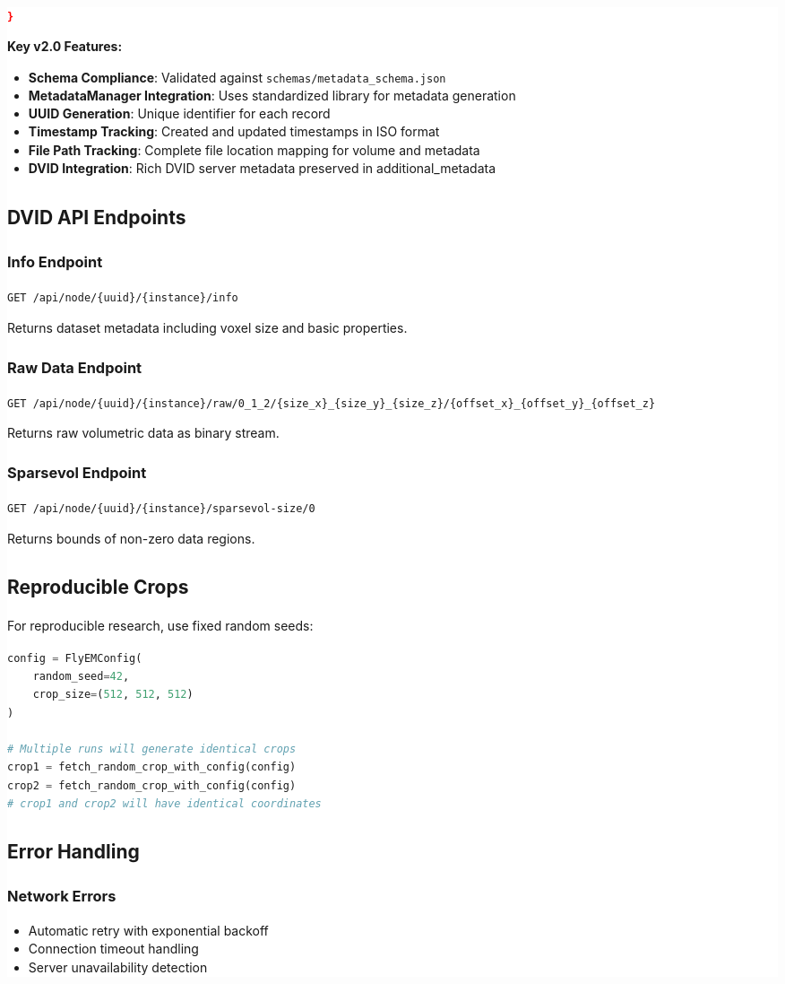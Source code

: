 ```json
}
```

**Key v2.0 Features:**
- **Schema Compliance**: Validated against `schemas/metadata_schema.json`
- **MetadataManager Integration**: Uses standardized library for metadata generation
- **UUID Generation**: Unique identifier for each record
- **Timestamp Tracking**: Created and updated timestamps in ISO format
- **File Path Tracking**: Complete file location mapping for volume and metadata
- **DVID Integration**: Rich DVID server metadata preserved in additional_metadata

## DVID API Endpoints

### Info Endpoint
```
GET /api/node/{uuid}/{instance}/info
```
Returns dataset metadata including voxel size and basic properties.

### Raw Data Endpoint  
```
GET /api/node/{uuid}/{instance}/raw/0_1_2/{size_x}_{size_y}_{size_z}/{offset_x}_{offset_y}_{offset_z}
```
Returns raw volumetric data as binary stream.

### Sparsevol Endpoint
```
GET /api/node/{uuid}/{instance}/sparsevol-size/0
```
Returns bounds of non-zero data regions.

## Reproducible Crops

For reproducible research, use fixed random seeds:

```python
config = FlyEMConfig(
    random_seed=42,
    crop_size=(512, 512, 512)
)

# Multiple runs will generate identical crops
crop1 = fetch_random_crop_with_config(config)
crop2 = fetch_random_crop_with_config(config)
# crop1 and crop2 will have identical coordinates
```

## Error Handling

### Network Errors
- Automatic retry with exponential backoff
- Connection timeout handling
- Server unavailability detection
